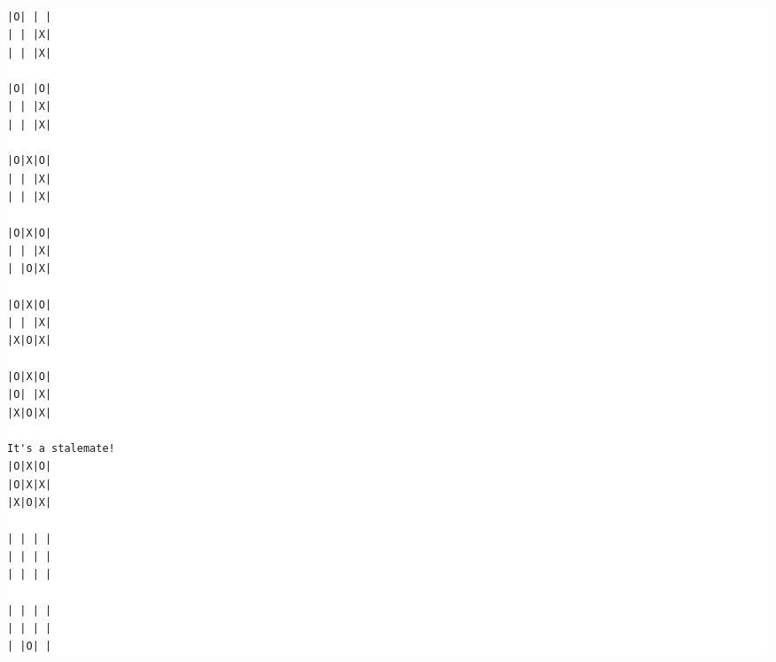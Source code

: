     |O| | |
    | | |X|
    | | |X|
    
    |O| |O|
    | | |X|
    | | |X|
    
    |O|X|O|
    | | |X|
    | | |X|
    
    |O|X|O|
    | | |X|
    | |O|X|
    
    |O|X|O|
    | | |X|
    |X|O|X|
    
    |O|X|O|
    |O| |X|
    |X|O|X|
    
    It's a stalemate!
    |O|X|O|
    |O|X|X|
    |X|O|X|
    
    | | | |
    | | | |
    | | | |
    
    | | | |
    | | | |
    | |O| |
    